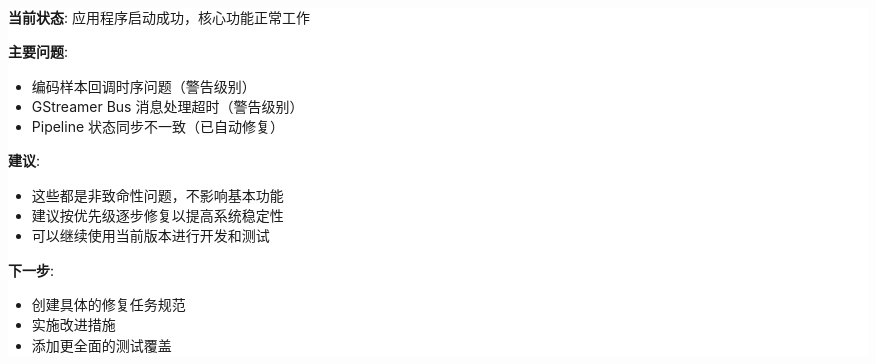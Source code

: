 **当前状态**: 应用程序启动成功，核心功能正常工作

**主要问题**: 
- 编码样本回调时序问题（警告级别）
- GStreamer Bus 消息处理超时（警告级别）
- Pipeline 状态同步不一致（已自动修复）

**建议**: 
- 这些都是非致命性问题，不影响基本功能
- 建议按优先级逐步修复以提高系统稳定性
- 可以继续使用当前版本进行开发和测试

**下一步**: 
- 创建具体的修复任务规范
- 实施改进措施
- 添加更全面的测试覆盖